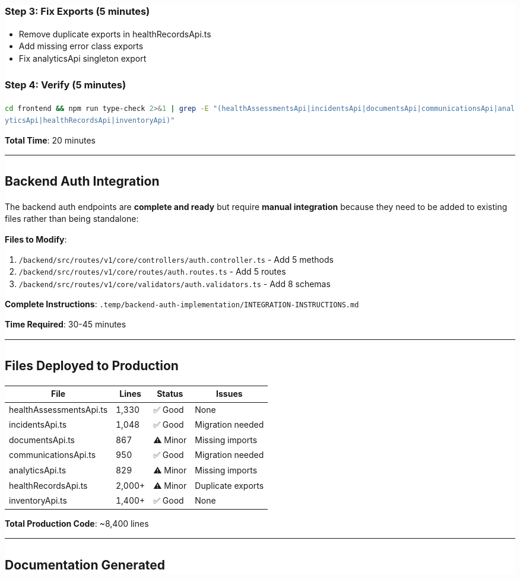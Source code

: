 ### Step 3: Fix Exports (5 minutes)
- Remove duplicate exports in healthRecordsApi.ts
- Add missing error class exports
- Fix analyticsApi singleton export

### Step 4: Verify (5 minutes)
```bash
cd frontend && npm run type-check 2>&1 | grep -E "(healthAssessmentsApi|incidentsApi|documentsApi|communicationsApi|analyticsApi|healthRecordsApi|inventoryApi)"
```

**Total Time**: 20 minutes

---

## Backend Auth Integration

The backend auth endpoints are **complete and ready** but require **manual integration** because they need to be added to existing files rather than being standalone:

**Files to Modify**:
1. `/backend/src/routes/v1/core/controllers/auth.controller.ts` - Add 5 methods
2. `/backend/src/routes/v1/core/routes/auth.routes.ts` - Add 5 routes
3. `/backend/src/routes/v1/core/validators/auth.validators.ts` - Add 8 schemas

**Complete Instructions**: `.temp/backend-auth-implementation/INTEGRATION-INSTRUCTIONS.md`

**Time Required**: 30-45 minutes

---

## Files Deployed to Production

| File | Lines | Status | Issues |
|------|-------|--------|---------|
| healthAssessmentsApi.ts | 1,330 | ✅ Good | None |
| incidentsApi.ts | 1,048 | ✅ Good | Migration needed |
| documentsApi.ts | 867 | ⚠️ Minor | Missing imports |
| communicationsApi.ts | 950 | ✅ Good | Migration needed |
| analyticsApi.ts | 829 | ⚠️ Minor | Missing imports |
| healthRecordsApi.ts | 2,000+ | ⚠️ Minor | Duplicate exports |
| inventoryApi.ts | 1,400+ | ✅ Good | None |

**Total Production Code**: ~8,400 lines

---

## Documentation Generated
